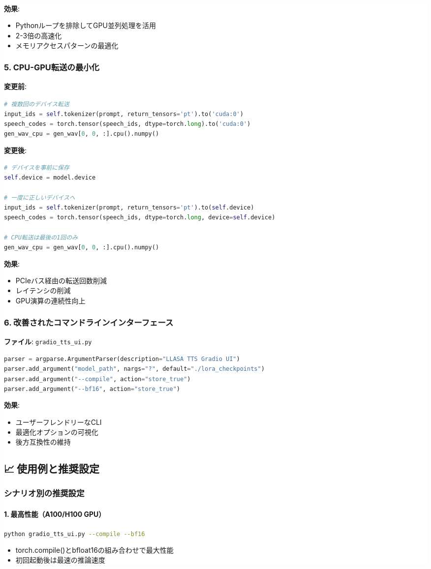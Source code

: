 **効果**:
- Pythonループを排除してGPU並列処理を活用
- 2-3倍の高速化
- メモリアクセスパターンの最適化

### 5. CPU-GPU転送の最小化

**変更前**:
```python
# 複数回のデバイス転送
input_ids = self.tokenizer(prompt, return_tensors='pt').to('cuda:0')
speech_codes = torch.tensor(speech_ids, dtype=torch.long).to('cuda:0')
gen_wav_cpu = gen_wav[0, 0, :].cpu().numpy()
```

**変更後**:
```python
# デバイスを事前に保存
self.device = model.device

# 一度に正しいデバイスへ
input_ids = self.tokenizer(prompt, return_tensors='pt').to(self.device)
speech_codes = torch.tensor(speech_ids, dtype=torch.long, device=self.device)

# CPU転送は最後の1回のみ
gen_wav_cpu = gen_wav[0, 0, :].cpu().numpy()
```

**効果**:
- PCIeバス経由の転送回数削減
- レイテンシの削減
- GPU演算の連続性向上

### 6. 改善されたコマンドラインインターフェース

**ファイル**: `gradio_tts_ui.py`

```python
parser = argparse.ArgumentParser(description="LLASA TTS Gradio UI")
parser.add_argument("model_path", nargs="?", default="./lora_checkpoints")
parser.add_argument("--compile", action="store_true")
parser.add_argument("--bf16", action="store_true")
```

**効果**:
- ユーザーフレンドリーなCLI
- 最適化オプションの可視化
- 後方互換性の維持

## 📈 使用例と推奨設定

### シナリオ別の推奨設定

#### 1. 最高性能（A100/H100 GPU）
```bash
python gradio_tts_ui.py --compile --bf16
```
- torch.compile()とbfloat16の組み合わせで最大性能
- 初回起動後は最速の推論速度
